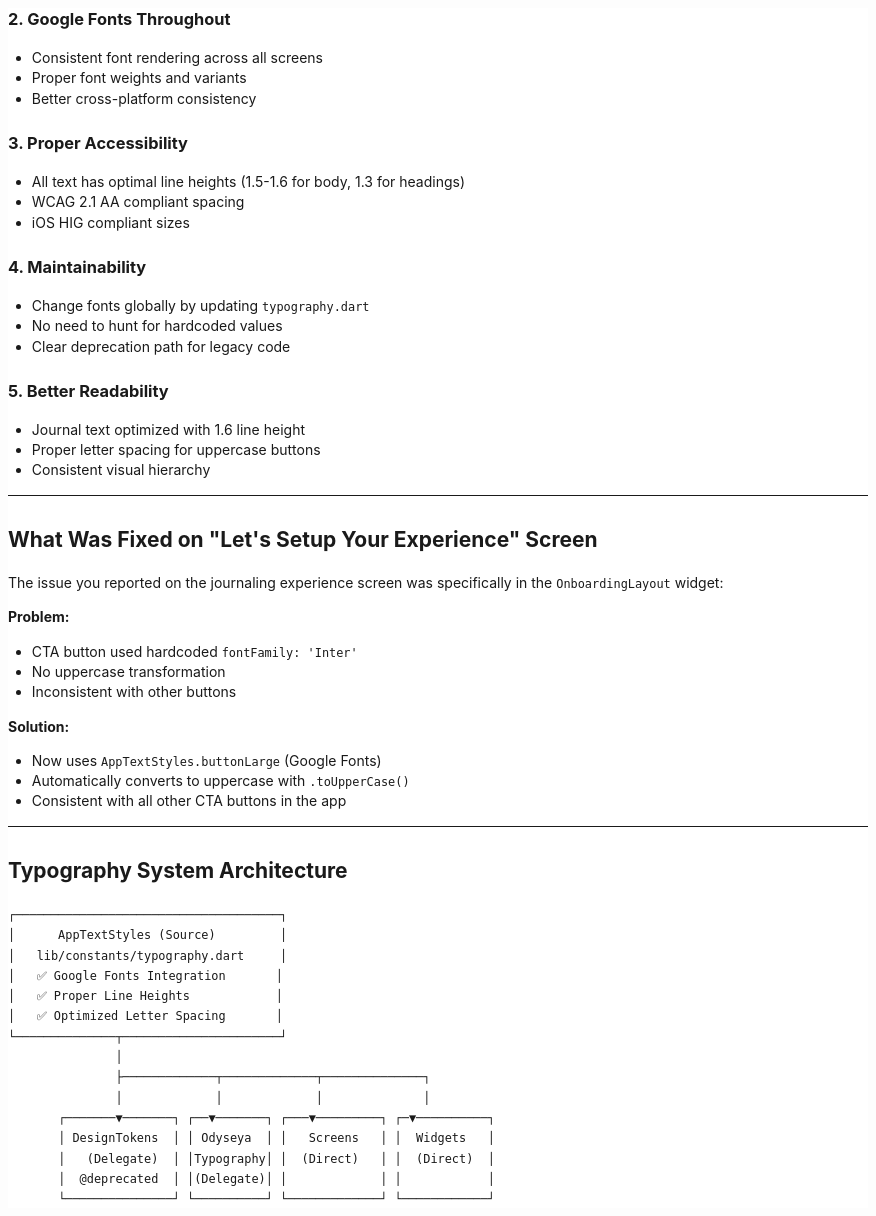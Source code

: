### 2. **Google Fonts Throughout**
- Consistent font rendering across all screens
- Proper font weights and variants
- Better cross-platform consistency

### 3. **Proper Accessibility**
- All text has optimal line heights (1.5-1.6 for body, 1.3 for headings)
- WCAG 2.1 AA compliant spacing
- iOS HIG compliant sizes

### 4. **Maintainability**
- Change fonts globally by updating `typography.dart`
- No need to hunt for hardcoded values
- Clear deprecation path for legacy code

### 5. **Better Readability**
- Journal text optimized with 1.6 line height
- Proper letter spacing for uppercase buttons
- Consistent visual hierarchy

---

## What Was Fixed on "Let's Setup Your Experience" Screen

The issue you reported on the journaling experience screen was specifically in the `OnboardingLayout` widget:

**Problem:**
- CTA button used hardcoded `fontFamily: 'Inter'`
- No uppercase transformation
- Inconsistent with other buttons

**Solution:**
- Now uses `AppTextStyles.buttonLarge` (Google Fonts)
- Automatically converts to uppercase with `.toUpperCase()`
- Consistent with all other CTA buttons in the app

---

## Typography System Architecture

```
┌─────────────────────────────────────┐
│      AppTextStyles (Source)         │
│   lib/constants/typography.dart     │
│   ✅ Google Fonts Integration       │
│   ✅ Proper Line Heights            │
│   ✅ Optimized Letter Spacing       │
└──────────────┬──────────────────────┘
               │
               ├─────────────┬─────────────┬──────────────┐
               │             │             │              │
       ┌───────▼───────┐ ┌──▼───────┐ ┌───▼─────────┐ ┌─▼──────────┐
       │ DesignTokens  │ │ Odyseya  │ │   Screens   │ │  Widgets   │
       │   (Delegate)  │ │Typography│ │  (Direct)   │ │  (Direct)  │
       │  @deprecated  │ │(Delegate)│ │             │ │            │
       └───────────────┘ └──────────┘ └─────────────┘ └────────────┘
```
